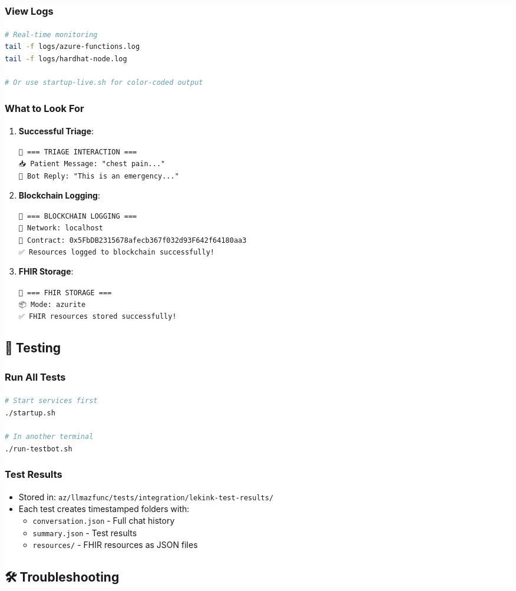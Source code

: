 ### View Logs
```bash
# Real-time monitoring
tail -f logs/azure-functions.log
tail -f logs/hardhat-node.log

# Or use startup-live.sh for color-coded output
```

### What to Look For

1. **Successful Triage**:
   ```
   🏥 === TRIAGE INTERACTION ===
   📥 Patient Message: "chest pain..."
   🤖 Bot Reply: "This is an emergency..."
   ```

2. **Blockchain Logging**:
   ```
   🔗 === BLOCKCHAIN LOGGING ===
   📍 Network: localhost
   📄 Contract: 0x5FbDB2315678afecb367f032d93F642f64180aa3
   ✅ Resources logged to blockchain successfully!
   ```

3. **FHIR Storage**:
   ```
   💾 === FHIR STORAGE ===
   📦 Mode: azurite
   ✅ FHIR resources stored successfully!
   ```

## 🧪 Testing

### Run All Tests
```bash
# Start services first
./startup.sh

# In another terminal
./run-testbot.sh
```

### Test Results
- Stored in: `az/llmazfunc/tests/integration/lekink-test-results/`
- Each test creates timestamped folders with:
  - `conversation.json` - Full chat history
  - `summary.json` - Test results
  - `resources/` - FHIR resources as JSON files

## 🛠️ Troubleshooting

